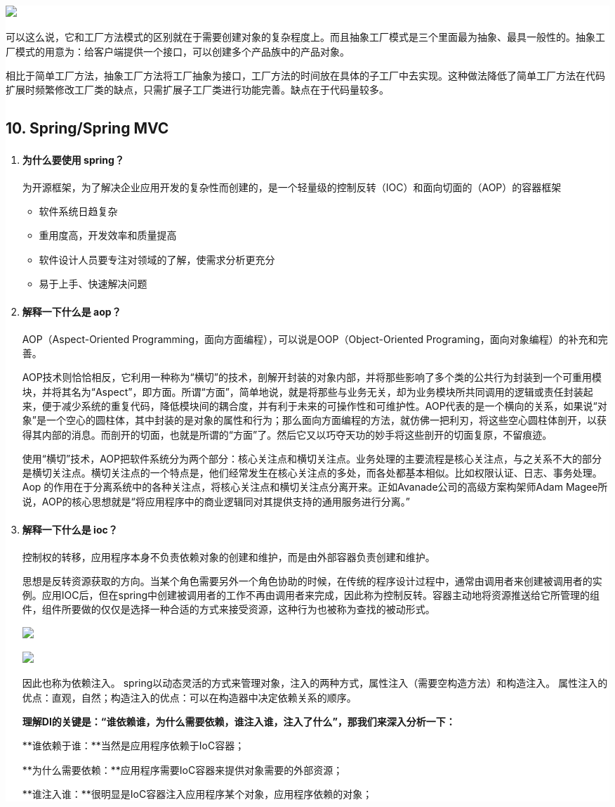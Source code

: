    ![](https://tva1.sinaimg.cn/large/006y8mN6gy1g86sjtqxzhj30pk0eawgo.jpg)

   

   可以这么说，它和工厂方法模式的区别就在于需要创建对象的复杂程度上。而且抽象工厂模式是三个里面最为抽象、最具一般性的。抽象工厂模式的用意为：给客户端提供一个接口，可以创建多个产品族中的产品对象。

   相比于简单工厂方法，抽象工厂方法将工厂抽象为接口，工厂方法的时间放在具体的子工厂中去实现。这种做法降低了简单工厂方法在代码扩展时频繁修改工厂类的缺点，只需扩展子工厂类进行功能完善。缺点在于代码量较多。



## **10. Spring/Spring MVC**

1. #### 为什么要使用 spring？

   为开源框架，为了解决企业应用开发的复杂性而创建的，是一个轻量级的控制反转（IOC）和面向切面的（AOP）的容器框架

   - 软件系统日趋复杂

   - 重用度高，开发效率和质量提高

   - 软件设计人员要专注对领域的了解，使需求分析更充分

   - 易于上手、快速解决问题

     

2. #### 解释一下什么是 aop？

   AOP（Aspect-Oriented Programming，面向方面编程），可以说是OOP（Object-Oriented Programing，面向对象编程）的补充和完善。

   AOP技术则恰恰相反，它利用一种称为“横切”的技术，剖解开封装的对象内部，并将那些影响了多个类的公共行为封装到一个可重用模块，并将其名为“Aspect”，即方面。所谓“方面”，简单地说，就是将那些与业务无关，却为业务模块所共同调用的逻辑或责任封装起来，便于减少系统的重复代码，降低模块间的耦合度，并有利于未来的可操作性和可维护性。AOP代表的是一个横向的关系，如果说“对象”是一个空心的圆柱体，其中封装的是对象的属性和行为；那么面向方面编程的方法，就仿佛一把利刃，将这些空心圆柱体剖开，以获得其内部的消息。而剖开的切面，也就是所谓的“方面”了。然后它又以巧夺天功的妙手将这些剖开的切面复原，不留痕迹。

   使用“横切”技术，AOP把软件系统分为两个部分：核心关注点和横切关注点。业务处理的主要流程是核心关注点，与之关系不大的部分是横切关注点。横切关注点的一个特点是，他们经常发生在核心关注点的多处，而各处都基本相似。比如权限认证、日志、事务处理。Aop 的作用在于分离系统中的各种关注点，将核心关注点和横切关注点分离开来。正如Avanade公司的高级方案构架师Adam Magee所说，AOP的核心思想就是“将应用程序中的商业逻辑同对其提供支持的通用服务进行分离。”

   

3. #### 解释一下什么是 ioc？

   控制权的转移，应用程序本身不负责依赖对象的创建和维护，而是由外部容器负责创建和维护。 

   思想是反转资源获取的方向。当某个角色需要另外一个角色协助的时候，在传统的程序设计过程中，通常由调用者来创建被调用者的实例。应用IOC后，但在spring中创建被调用者的工作不再由调用者来完成，因此称为控制反转。容器主动地将资源推送给它所管理的组件，组件所要做的仅仅是选择一种合适的方式来接受资源，这种行为也被称为查找的被动形式。

   ![](https://tva1.sinaimg.cn/large/006y8mN6gy1g86sk0p7gbj30cw08mdg6.jpg)

   ![](https://tva1.sinaimg.cn/large/006y8mN6gy1g86sk5znhmj30c90ek0tu.jpg)

   因此也称为依赖注入。 spring以动态灵活的方式来管理对象，注入的两种方式，属性注入（需要空构造方法）和构造注入。 属性注入的优点：直观，自然；构造注入的优点：可以在构造器中决定依赖关系的顺序。

   **理解DI的关键是：“谁依赖谁，为什么需要依赖，谁注入谁，注入了什么”，那我们来深入分析一下：**

   **谁依赖于谁：**当然是应用程序依赖于IoC容器；

   **为什么需要依赖：**应用程序需要IoC容器来提供对象需要的外部资源；

   **谁注入谁：**很明显是IoC容器注入应用程序某个对象，应用程序依赖的对象；
